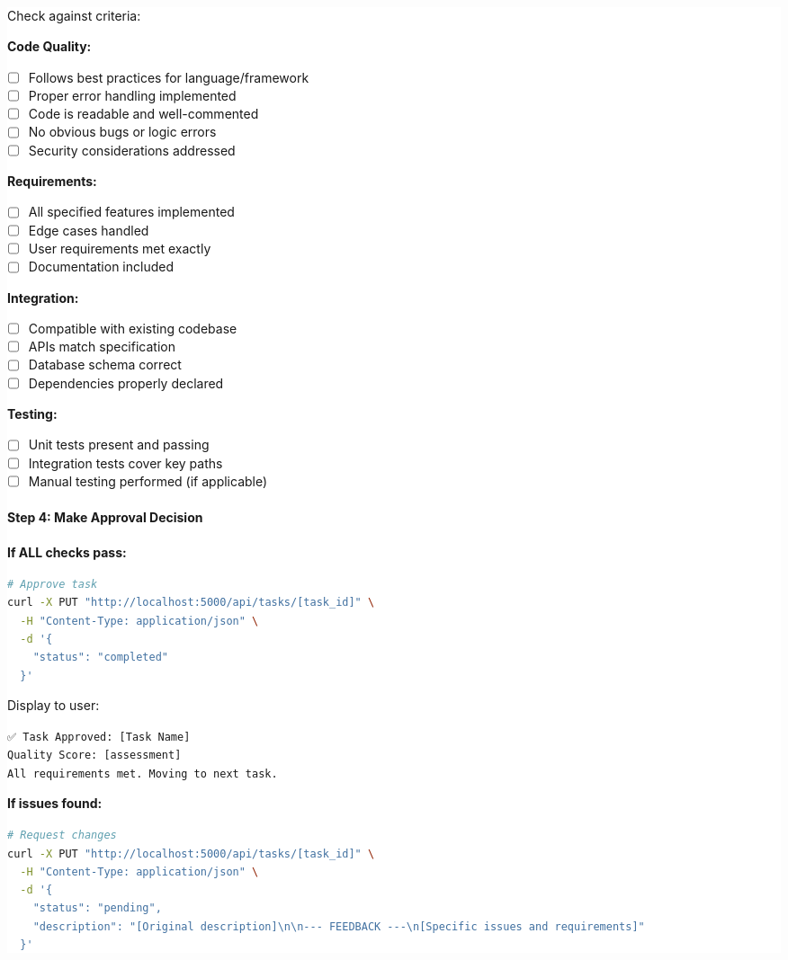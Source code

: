 Check against criteria:

**Code Quality:**
- [ ] Follows best practices for language/framework
- [ ] Proper error handling implemented
- [ ] Code is readable and well-commented
- [ ] No obvious bugs or logic errors
- [ ] Security considerations addressed

**Requirements:**
- [ ] All specified features implemented
- [ ] Edge cases handled
- [ ] User requirements met exactly
- [ ] Documentation included

**Integration:**
- [ ] Compatible with existing codebase
- [ ] APIs match specification
- [ ] Database schema correct
- [ ] Dependencies properly declared

**Testing:**
- [ ] Unit tests present and passing
- [ ] Integration tests cover key paths
- [ ] Manual testing performed (if applicable)

#### Step 4: Make Approval Decision

**If ALL checks pass:**
```bash
# Approve task
curl -X PUT "http://localhost:5000/api/tasks/[task_id]" \
  -H "Content-Type: application/json" \
  -d '{
    "status": "completed"
  }'
```

Display to user:
```
✅ Task Approved: [Task Name]
Quality Score: [assessment]
All requirements met. Moving to next task.
```

**If issues found:**
```bash
# Request changes
curl -X PUT "http://localhost:5000/api/tasks/[task_id]" \
  -H "Content-Type: application/json" \
  -d '{
    "status": "pending",
    "description": "[Original description]\n\n--- FEEDBACK ---\n[Specific issues and requirements]"
  }'
```
